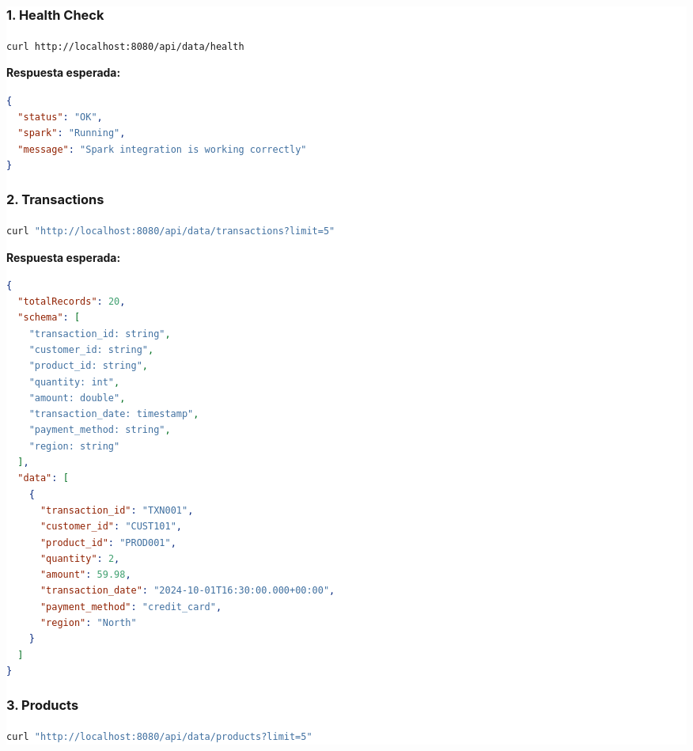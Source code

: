 ### 1. Health Check
```bash
curl http://localhost:8080/api/data/health
```

**Respuesta esperada:**
```json
{
  "status": "OK",
  "spark": "Running",
  "message": "Spark integration is working correctly"
}
```

### 2. Transactions
```bash
curl "http://localhost:8080/api/data/transactions?limit=5"
```

**Respuesta esperada:**
```json
{
  "totalRecords": 20,
  "schema": [
    "transaction_id: string",
    "customer_id: string",
    "product_id: string",
    "quantity: int",
    "amount: double",
    "transaction_date: timestamp",
    "payment_method: string",
    "region: string"
  ],
  "data": [
    {
      "transaction_id": "TXN001",
      "customer_id": "CUST101",
      "product_id": "PROD001",
      "quantity": 2,
      "amount": 59.98,
      "transaction_date": "2024-10-01T16:30:00.000+00:00",
      "payment_method": "credit_card",
      "region": "North"
    }
  ]
}
```

### 3. Products
```bash
curl "http://localhost:8080/api/data/products?limit=5"
```
